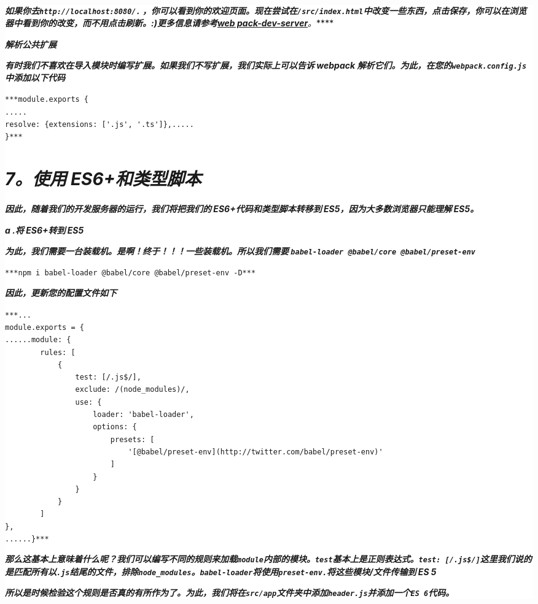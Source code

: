 ***如果你去`http://localhost:8080/.` ，你可以看到你的欢迎页面。现在尝试在`/src/index.html`中改变一些东西，点击保存，你可以在浏览器中看到你的改变，而不用点击刷新。:)更多信息请参考[**web pack-dev-server**](https://github.com/webpack/webpack-dev-server#readme)**。*****

*****解析公共扩展*****

***有时我们不喜欢在导入模块时编写扩展。如果我们不写扩展，我们实际上可以告诉 webpack 解析它们。为此，在您的`webpack.config.js`中添加以下代码***

```
***module.exports {
.....
resolve: {extensions: ['.js', '.ts']},.....
}***
```

# *****7。使用 ES6+和类型脚本*****

***因此，随着我们的开发服务器的运行，我们将把我们的 ES6+代码和类型脚本转移到 ES5，因为大多数浏览器只能理解 ES5。***

*****a .将 ES6+转到 ES5*****

***为此，我们需要一台装载机。是啊！终于！！！一些装载机。所以我们需要
`babel-loader @babel/core @babel/preset-env`***

```
***npm i babel-loader @babel/core @babel/preset-env -D***
```

***因此，更新您的配置文件如下***

```
***...
module.exports = {
......module: {
        rules: [
            {
                test: [/.js$/],
                exclude: /(node_modules)/,
                use: {
                    loader: 'babel-loader',
                    options: {
                        presets: [
                            '[@babel/preset-env](http://twitter.com/babel/preset-env)'
                        ]
                    }
                }
            }
        ]
},
......}***
```

***那么这基本上意味着什么呢？我们可以编写不同的规则来加载`module`内部的模块。`test`基本上是正则表达式。`test: [/.js$/]`这里我们说的是匹配所有以`.js`结尾的文件，排除`node_modules`。`babel-loader`将使用`preset-env.`将这些模块/文件传输到 ES 5***

***所以是时候检验这个规则是否真的有所作为了。为此，我们将在`src/app`文件夹中添加`header.js`并添加一个`ES 6`代码。***

